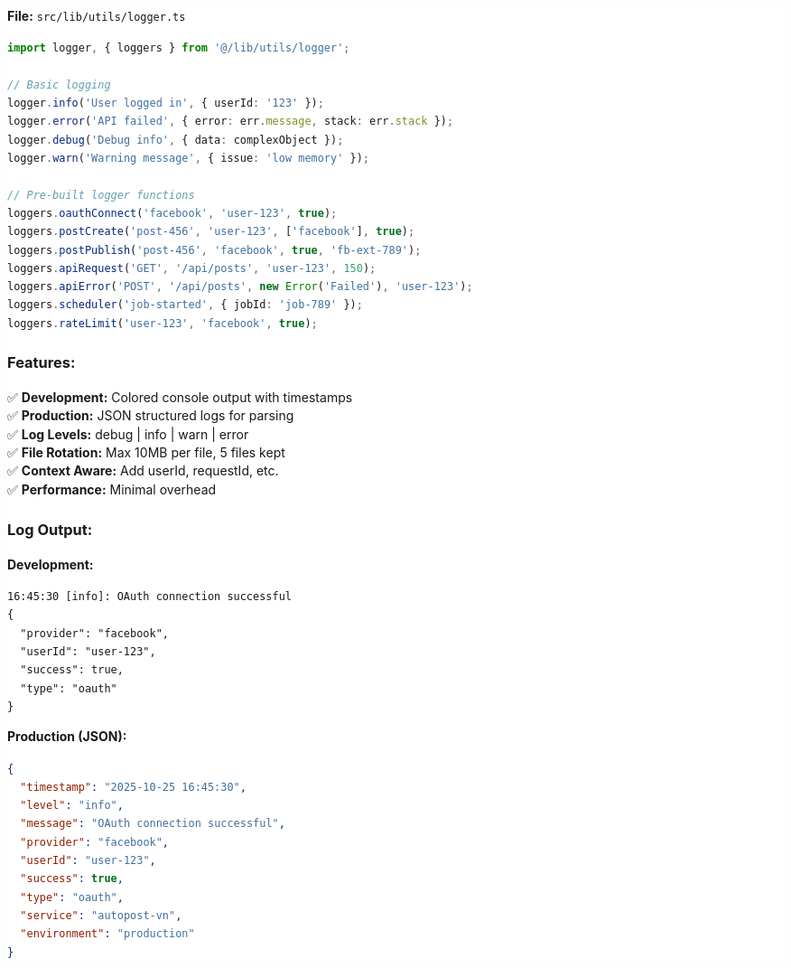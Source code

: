 **File:** `src/lib/utils/logger.ts`

```typescript
import logger, { loggers } from '@/lib/utils/logger';

// Basic logging
logger.info('User logged in', { userId: '123' });
logger.error('API failed', { error: err.message, stack: err.stack });
logger.debug('Debug info', { data: complexObject });
logger.warn('Warning message', { issue: 'low memory' });

// Pre-built logger functions
loggers.oauthConnect('facebook', 'user-123', true);
loggers.postCreate('post-456', 'user-123', ['facebook'], true);
loggers.postPublish('post-456', 'facebook', true, 'fb-ext-789');
loggers.apiRequest('GET', '/api/posts', 'user-123', 150);
loggers.apiError('POST', '/api/posts', new Error('Failed'), 'user-123');
loggers.scheduler('job-started', { jobId: 'job-789' });
loggers.rateLimit('user-123', 'facebook', true);
```

### **Features:**

✅ **Development:** Colored console output with timestamps  
✅ **Production:** JSON structured logs for parsing  
✅ **Log Levels:** debug | info | warn | error  
✅ **File Rotation:** Max 10MB per file, 5 files kept  
✅ **Context Aware:** Add userId, requestId, etc.  
✅ **Performance:** Minimal overhead

### **Log Output:**

**Development:**
```
16:45:30 [info]: OAuth connection successful
{
  "provider": "facebook",
  "userId": "user-123",
  "success": true,
  "type": "oauth"
}
```

**Production (JSON):**
```json
{
  "timestamp": "2025-10-25 16:45:30",
  "level": "info",
  "message": "OAuth connection successful",
  "provider": "facebook",
  "userId": "user-123",
  "success": true,
  "type": "oauth",
  "service": "autopost-vn",
  "environment": "production"
}
```
